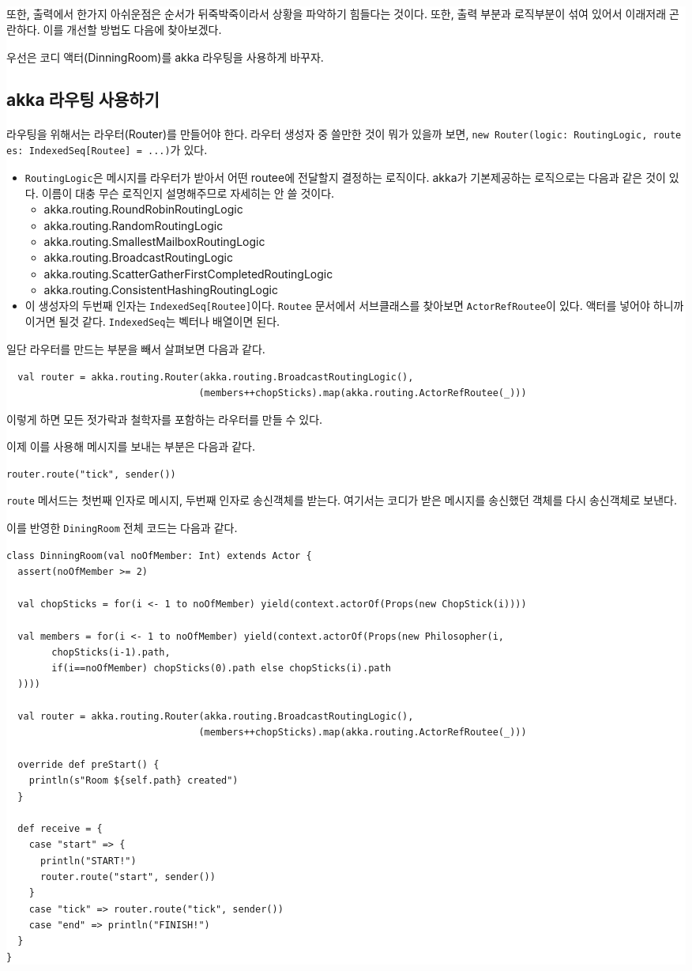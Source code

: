 또한, 출력에서 한가지 아쉬운점은 순서가 뒤죽박죽이라서 상황을 파악하기 힘들다는 것이다. 또한, 출력 부분과 로직부분이 섞여 있어서 이래저래 곤란하다. 이를 개선할 방법도 다음에 찾아보겠다. 

우선은 코디 액터(DinningRoom)를 akka 라우팅을 사용하게 바꾸자. 

## akka 라우팅 사용하기

라우팅을 위해서는 라우터(Router)를 만들어야 한다. 라우터 생성자 중 쓸만한 것이 뭐가 있을까 보면, `new
Router(logic: RoutingLogic, routees: IndexedSeq[Routee] = ...)`가 있다.

* `RoutingLogic`은 메시지를 라우터가 받아서 어떤 routee에 전달할지 결정하는 로직이다. akka가 기본제공하는 로직으로는 다음과 같은 것이 있다. 이름이 대충 무슨 로직인지 설명해주므로 자세히는 안 쓸 것이다.
    * akka.routing.RoundRobinRoutingLogic
    * akka.routing.RandomRoutingLogic
    * akka.routing.SmallestMailboxRoutingLogic
    * akka.routing.BroadcastRoutingLogic
    * akka.routing.ScatterGatherFirstCompletedRoutingLogic
    * akka.routing.ConsistentHashingRoutingLogic
* 이 생성자의 두번째 인자는 `IndexedSeq[Routee]`이다. `Routee` 문서에서 서브클래스를 찾아보면 `ActorRefRoutee`이 있다. 액터를 넣어야 하니까 이거면 될것 같다. `IndexedSeq`는 벡터나 배열이면 된다. 

일단 라우터를 만드는 부분을 빼서 살펴보면 다음과 같다.
```
  val router = akka.routing.Router(akka.routing.BroadcastRoutingLogic(),   
                                  (members++chopSticks).map(akka.routing.ActorRefRoutee(_)))
```

이렇게 하면 모든 젓가락과 철학자를 포함하는 라우터를 만들 수 있다.

이제 이를 사용해 메시지를 보내는 부분은 다음과 같다.
```
router.route("tick", sender())
```

`route` 메서드는 첫번째 인자로 메시지, 두번째 인자로 송신객체를 받는다. 여기서는 코디가 받은 메시지를 송신했던 객체를 다시 송신객체로 보낸다. 

이를 반영한 `DiningRoom` 전체 코드는 다음과 같다.
```
class DinningRoom(val noOfMember: Int) extends Actor {
  assert(noOfMember >= 2)
  
  val chopSticks = for(i <- 1 to noOfMember) yield(context.actorOf(Props(new ChopStick(i))))
  
  val members = for(i <- 1 to noOfMember) yield(context.actorOf(Props(new Philosopher(i,
        chopSticks(i-1).path,
        if(i==noOfMember) chopSticks(0).path else chopSticks(i).path
  ))))

  val router = akka.routing.Router(akka.routing.BroadcastRoutingLogic(),   
                                  (members++chopSticks).map(akka.routing.ActorRefRoutee(_)))
  
  override def preStart() {
    println(s"Room ${self.path} created")
  }

  def receive = { 
    case "start" => { 
      println("START!")
      router.route("start", sender())
    }
    case "tick" => router.route("tick", sender())
    case "end" => println("FINISH!")
  }
}
```
